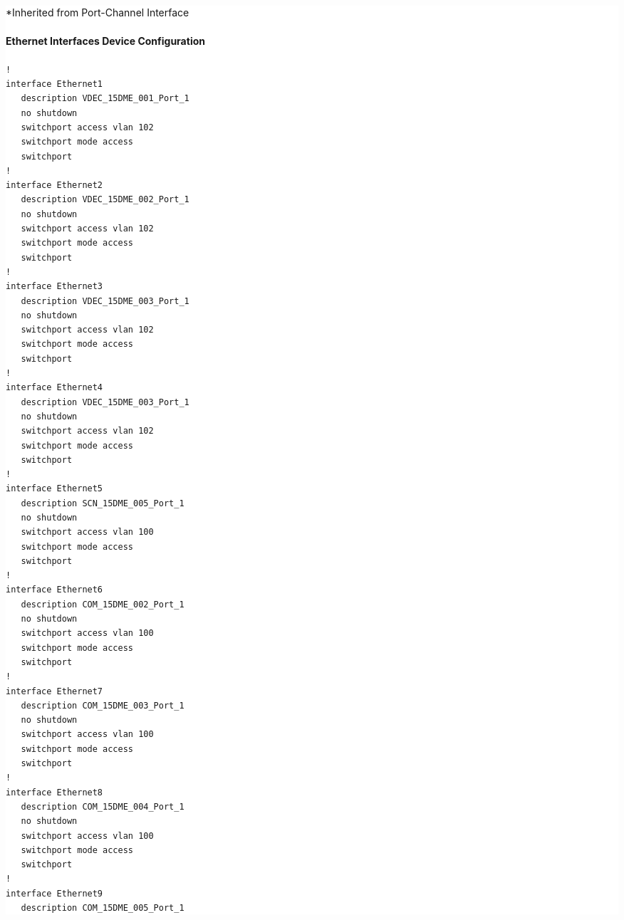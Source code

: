 *Inherited from Port-Channel Interface

#### Ethernet Interfaces Device Configuration

```eos
!
interface Ethernet1
   description VDEC_15DME_001_Port_1
   no shutdown
   switchport access vlan 102
   switchport mode access
   switchport
!
interface Ethernet2
   description VDEC_15DME_002_Port_1
   no shutdown
   switchport access vlan 102
   switchport mode access
   switchport
!
interface Ethernet3
   description VDEC_15DME_003_Port_1
   no shutdown
   switchport access vlan 102
   switchport mode access
   switchport
!
interface Ethernet4
   description VDEC_15DME_003_Port_1
   no shutdown
   switchport access vlan 102
   switchport mode access
   switchport
!
interface Ethernet5
   description SCN_15DME_005_Port_1
   no shutdown
   switchport access vlan 100
   switchport mode access
   switchport
!
interface Ethernet6
   description COM_15DME_002_Port_1
   no shutdown
   switchport access vlan 100
   switchport mode access
   switchport
!
interface Ethernet7
   description COM_15DME_003_Port_1
   no shutdown
   switchport access vlan 100
   switchport mode access
   switchport
!
interface Ethernet8
   description COM_15DME_004_Port_1
   no shutdown
   switchport access vlan 100
   switchport mode access
   switchport
!
interface Ethernet9
   description COM_15DME_005_Port_1
```